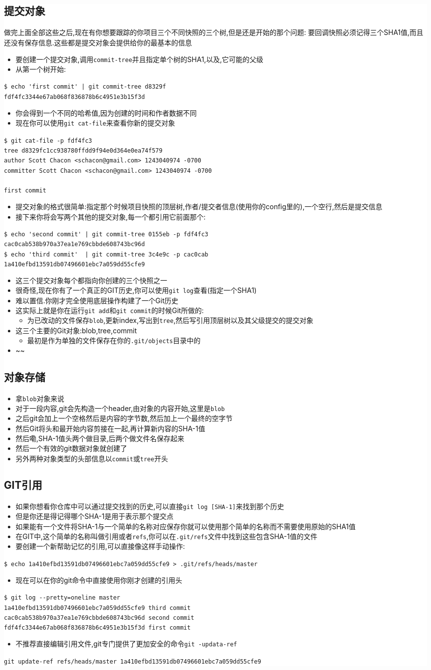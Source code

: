 提交对象
---
做完上面全部这些之后,现在有你想要跟踪的你项目三个不同快照的三个树,但是还是开始的那个问题: 要回调快照必须记得三个SHA1值,而且还没有保存信息.这些都是提交对象会提供给你的最基本的信息
- 要创建一个提交对象,调用`commit-tree`并且指定单个树的SHA1,以及,它可能的父级
- 从第一个树开始:
```
$ echo 'first commit' | git commit-tree d8329f
fdf4fc3344e67ab068f836878b6c4951e3b15f3d
```
- 你会得到一个不同的哈希值,因为创建的时间和作者数据不同
- 现在你可以使用`git cat-file`来查看你新的提交对象
```
$ git cat-file -p fdf4fc3
tree d8329fc1cc938780ffdd9f94e0d364e0ea74f579
author Scott Chacon <schacon@gmail.com> 1243040974 -0700
committer Scott Chacon <schacon@gmail.com> 1243040974 -0700

first commit
```
- 提交对象的格式很简单:指定那个时候项目快照的顶层树,作者/提交者信息(使用你的config里的),一个空行,然后是提交信息
- 接下来你将会写两个其他的提交对象,每一个都引用它前面那个:
```
$ echo 'second commit' | git commit-tree 0155eb -p fdf4fc3
cac0cab538b970a37ea1e769cbbde608743bc96d
$ echo 'third commit'  | git commit-tree 3c4e9c -p cac0cab
1a410efbd13591db07496601ebc7a059dd55cfe9
```
- 这三个提交对象每个都指向你创建的三个快照之一
- 很奇怪,现在你有了一个真正的GIT历史,你可以使用`git log`查看(指定一个SHA1)
- 难以置信.你刚才完全使用底层操作构建了一个Git历史
- 这实际上就是你在运行`git add`和`git commit`的时候Git所做的:
	- 为已改动的文件保存`blob`,更新index,写出到`tree`,然后写引用顶层树以及其父级提交的提交对象
- 这三个主要的Git对象:blob,tree,commit
	- 最初是作为单独的文件保存在你的`.git/objects`目录中的
- ~~

对象存储
---
- 拿`blob`对象来说
- 对于一段内容,git会先构造一个header,由对象的内容开始,这里是`blob`
- 之后git会加上一个空格然后是内容的字节数,然后加上一个最终的空字节
- 然后Git将头和最开始内容剪接在一起,再计算新内容的SHA-1值
- 然后嘞,SHA-1值头两个做目录,后两个做文件名保存起来
- 然后一个有效的git数据对象就创建了
- 另外两种对象类型的头部信息以`commit`或`tree`开头

GIT引用
---
- 如果你想看你仓库中可以通过提交找到的历史,可以直接`git log [SHA-1]`来找到那个历史
- 但是你还是得记得哪个SHA-1是用于表示那个提交点
- 如果能有一个文件将SHA-1与一个简单的名称对应保存你就可以使用那个简单的名称而不需要使用原始的SHA1值
- 在GIT中,这个简单的名称叫做引用或者`refs`,你可以在`.git/refs`文件中找到这些包含SHA-1值的文件
- 要创建一个新帮助记忆的引用,可以直接像这样手动操作:
```
$ echo 1a410efbd13591db07496601ebc7a059dd55cfe9 > .git/refs/heads/master
```
- 现在可以在你的git命令中直接使用你刚才创建的引用头
```
$ git log --pretty=oneline master
1a410efbd13591db07496601ebc7a059dd55cfe9 third commit
cac0cab538b970a37ea1e769cbbde608743bc96d second commit
fdf4fc3344e67ab068f836878b6c4951e3b15f3d first commit
```
- 不推荐直接编辑引用文件,git专门提供了更加安全的命令`git -updata-ref`
```
git update-ref refs/heads/master 1a410efbd13591db07496601ebc7a059dd55cfe9
```